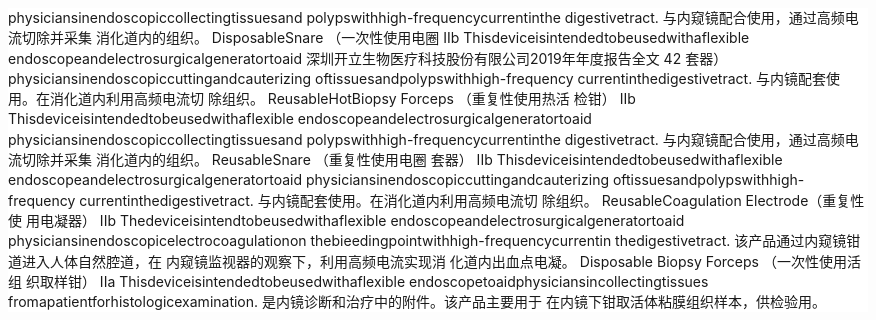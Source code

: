 physiciansinendoscopiccollectingtissuesand
polypswithhigh-frequencycurrentinthe
digestivetract.
与内窥镜配合使用，通过高频电流切除并采集
消化道内的组织。
DisposableSnare
（一次性使用电圈
IIb
Thisdeviceisintendedtobeusedwithaflexible
endoscopeandelectrosurgicalgeneratortoaid
深圳开立生物医疗科技股份有限公司2019年年度报告全文
42
套器）
physiciansinendoscopiccuttingandcauterizing
oftissuesandpolypswithhigh-frequency
currentinthedigestivetract.
与内镜配套使用。在消化道内利用高频电流切
除组织。
ReusableHotBiopsy
Forceps
（重复性使用热活
检钳）
IIb
Thisdeviceisintendedtobeusedwithaflexible
endoscopeandelectrosurgicalgeneratortoaid
physiciansinendoscopiccollectingtissuesand
polypswithhigh-frequencycurrentinthe
digestivetract.
与内窥镜配合使用，通过高频电流切除并采集
消化道内的组织。
ReusableSnare
（重复性使用电圈
套器）
IIb
Thisdeviceisintendedtobeusedwithaflexible
endoscopeandelectrosurgicalgeneratortoaid
physiciansinendoscopiccuttingandcauterizing
oftissuesandpolypswithhigh-frequency
currentinthedigestivetract.
与内镜配套使用。在消化道内利用高频电流切
除组织。
ReusableCoagulation
Electrode（重复性使
用电凝器）
IIb
Thedeviceisintendtobeusedwithaflexible
endoscopeandelectrosurgicalgeneratortoaid
physiciansinendoscopicelectrocoagulationon
thebieedingpointwithhigh-frequencycurrentin
thedigestivetract.
该产品通过内窥镜钳道进入人体自然腔道，在
内窥镜监视器的观察下，利用高频电流实现消
化道内出血点电凝。
Disposable
Biopsy
Forceps
（一次性使用活组
织取样钳）
IIa
Thisdeviceisintendedtobeusedwithaflexible
endoscopetoaidphysiciansincollectingtissues
fromapatientforhistologicexamination.
是内镜诊断和治疗中的附件。该产品主要用于
在内镜下钳取活体粘膜组织样本，供检验用。